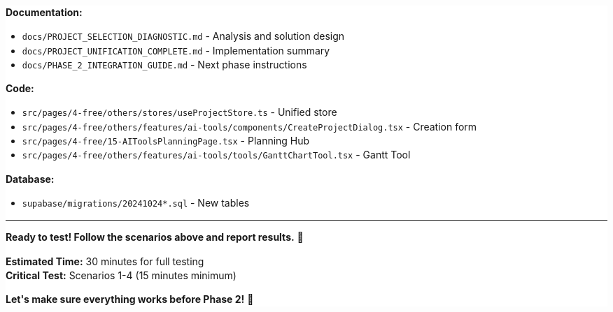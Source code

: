 **Documentation:**
- `docs/PROJECT_SELECTION_DIAGNOSTIC.md` - Analysis and solution design
- `docs/PROJECT_UNIFICATION_COMPLETE.md` - Implementation summary
- `docs/PHASE_2_INTEGRATION_GUIDE.md` - Next phase instructions

**Code:**
- `src/pages/4-free/others/stores/useProjectStore.ts` - Unified store
- `src/pages/4-free/others/features/ai-tools/components/CreateProjectDialog.tsx` - Creation form
- `src/pages/4-free/15-AIToolsPlanningPage.tsx` - Planning Hub
- `src/pages/4-free/others/features/ai-tools/tools/GanttChartTool.tsx` - Gantt Tool

**Database:**
- `supabase/migrations/20241024*.sql` - New tables

---

**Ready to test! Follow the scenarios above and report results.** 🧪

**Estimated Time:** 30 minutes for full testing  
**Critical Test:** Scenarios 1-4 (15 minutes minimum)

**Let's make sure everything works before Phase 2!** 🚀

